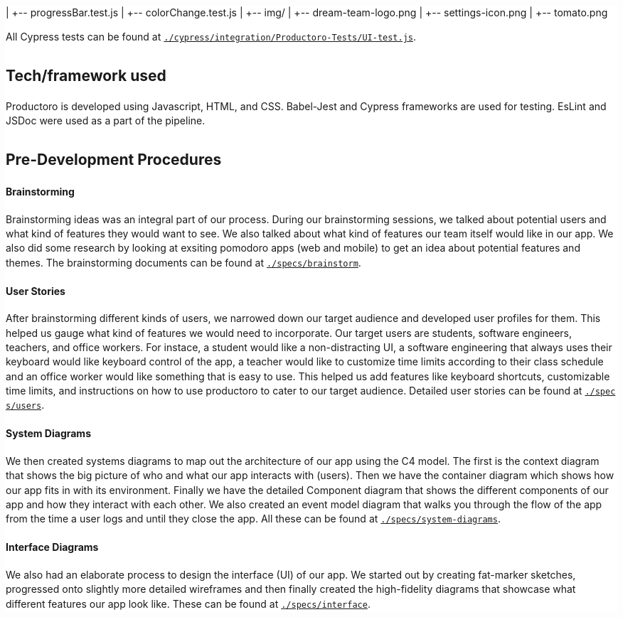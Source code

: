 |                      +-- progressBar.test.js
|                      +-- colorChange.test.js
|         +-- img/
|                +-- dream-team-logo.png
|                +-- settings-icon.png
|                +-- tomato.png
</pre>

All Cypress tests can be found at [<code>./cypress/integration/Productoro-Tests/UI-test.js</code>](../../cypress/integration/Productoro-Tests/UI-tests.js).

## Tech/framework used
Productoro is developed using Javascript, HTML, and CSS. Babel-Jest and Cypress frameworks are used for testing. EsLint and JSDoc were used as a part of the pipeline.

## Pre-Development Procedures
#### Brainstorming 
Brainstorming ideas was an integral part of our process. During our brainstorming sessions, we talked about potential users and what kind of features they would want to see. We also talked about what kind of features our team itself would like in our app. We also did some research by looking at exsiting pomodoro apps (web and mobile) to get an idea about potential features and themes. The brainstorming documents can be found at [<code>./specs/brainstorm</code>](../../specs/brainstorm).

#### User Stories
After brainstorming different kinds of users, we narrowed down our target audience and developed user profiles for them. This helped us gauge what kind of features we would need to incorporate. Our target users are students, software engineers, teachers, and office workers. For instace, a student would like a non-distracting UI, a software engineering that always uses their keyboard would like keyboard control of the app, a teacher would like to customize time limits according to their class schedule and an office worker would like something that is easy to use. This helped us add features like keyboard shortcuts, customizable time limits, and instructions on how to use productoro to cater to our target audience. Detailed user stories can be found at [<code>./specs/users</code>](../../specs/users).

#### System Diagrams 
We then created systems diagrams to map out the architecture of our app using the C4 model. The first is the context diagram that shows the big picture of who and what our app interacts with (users). Then we have the container diagram which shows how our app fits in with its environment. Finally we have the detailed Component diagram that shows the different components of our app and how they interact with each other. We also created an event model diagram that walks you through the flow of the app from the time a user logs and until they close the app. All these can be found at [<code>./specs/system-diagrams</code>](../../specs/system-diagrams).

#### Interface Diagrams 
We also had an elaborate process to design the interface (UI) of our app. We started out by creating fat-marker sketches, progressed onto slightly more detailed wireframes and then finally created the high-fidelity diagrams that showcase what different features our app look like. These can be found at [<code>./specs/interface</code>](../../specs/interface).
    